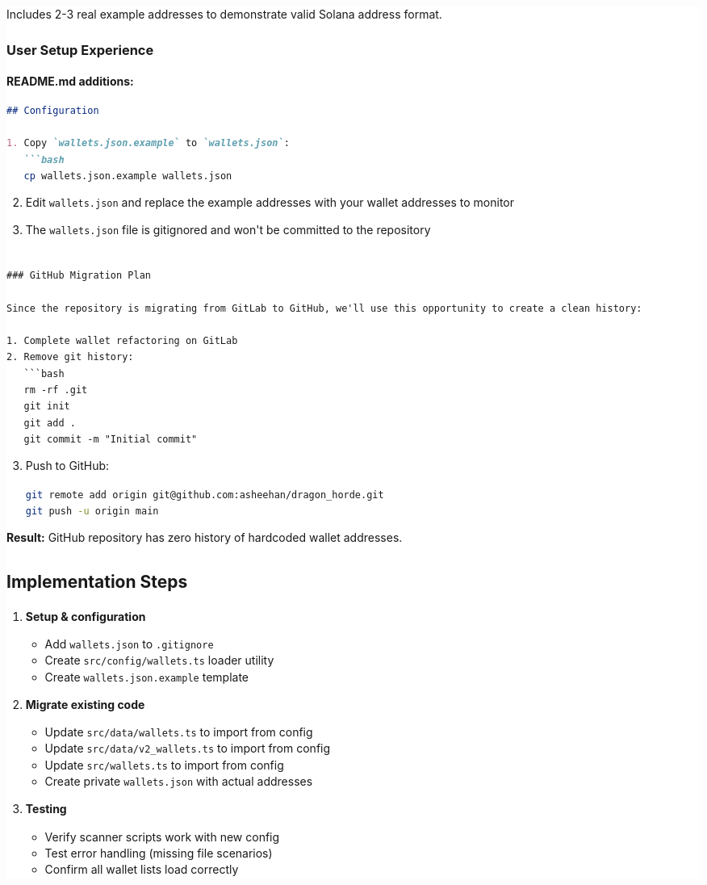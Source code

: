 Includes 2-3 real example addresses to demonstrate valid Solana address format.

### User Setup Experience

**README.md additions:**

```markdown
## Configuration

1. Copy `wallets.json.example` to `wallets.json`:
   ```bash
   cp wallets.json.example wallets.json
   ```

2. Edit `wallets.json` and replace the example addresses with your wallet addresses to monitor

3. The `wallets.json` file is gitignored and won't be committed to the repository
```

### GitHub Migration Plan

Since the repository is migrating from GitLab to GitHub, we'll use this opportunity to create a clean history:

1. Complete wallet refactoring on GitLab
2. Remove git history:
   ```bash
   rm -rf .git
   git init
   git add .
   git commit -m "Initial commit"
   ```
3. Push to GitHub:
   ```bash
   git remote add origin git@github.com:asheehan/dragon_horde.git
   git push -u origin main
   ```

**Result:** GitHub repository has zero history of hardcoded wallet addresses.

## Implementation Steps

1. **Setup & configuration**
   - Add `wallets.json` to `.gitignore`
   - Create `src/config/wallets.ts` loader utility
   - Create `wallets.json.example` template

2. **Migrate existing code**
   - Update `src/data/wallets.ts` to import from config
   - Update `src/data/v2_wallets.ts` to import from config
   - Update `src/wallets.ts` to import from config
   - Create private `wallets.json` with actual addresses

3. **Testing**
   - Verify scanner scripts work with new config
   - Test error handling (missing file scenarios)
   - Confirm all wallet lists load correctly
